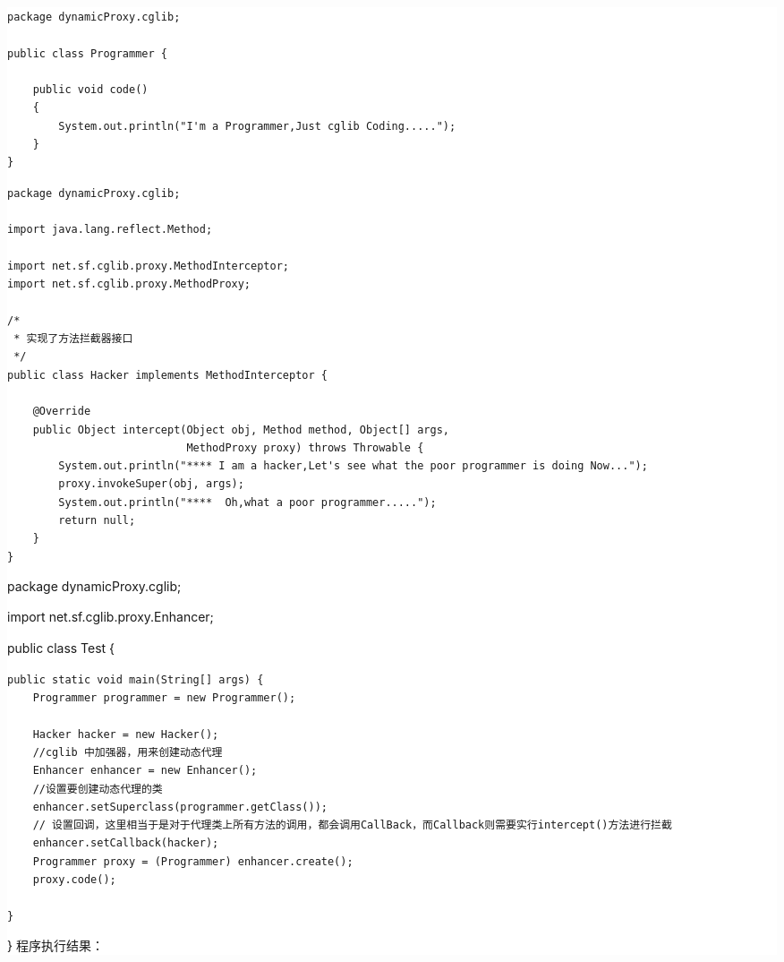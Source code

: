 	package dynamicProxy.cglib;
	
	public class Programmer {
	
	    public void code()
	    {
	        System.out.println("I'm a Programmer,Just cglib Coding.....");
	    }
	}

> 

	package dynamicProxy.cglib;
	
	import java.lang.reflect.Method;
	
	import net.sf.cglib.proxy.MethodInterceptor;
	import net.sf.cglib.proxy.MethodProxy;
	
	/*
	 * 实现了方法拦截器接口
	 */
	public class Hacker implements MethodInterceptor {
	
	    @Override
	    public Object intercept(Object obj, Method method, Object[] args,
	                            MethodProxy proxy) throws Throwable {
	        System.out.println("**** I am a hacker,Let's see what the poor programmer is doing Now...");
	        proxy.invokeSuper(obj, args);
	        System.out.println("****  Oh,what a poor programmer.....");
	        return null;
	    }
	}
 
> 

package dynamicProxy.cglib;

import net.sf.cglib.proxy.Enhancer;

public class Test {

    public static void main(String[] args) {
        Programmer programmer = new Programmer();

        Hacker hacker = new Hacker();
        //cglib 中加强器，用来创建动态代理
        Enhancer enhancer = new Enhancer();
        //设置要创建动态代理的类
        enhancer.setSuperclass(programmer.getClass());
        // 设置回调，这里相当于是对于代理类上所有方法的调用，都会调用CallBack，而Callback则需要实行intercept()方法进行拦截
        enhancer.setCallback(hacker);
        Programmer proxy = (Programmer) enhancer.create();
        proxy.code();

    }
} 
程序执行结果：
